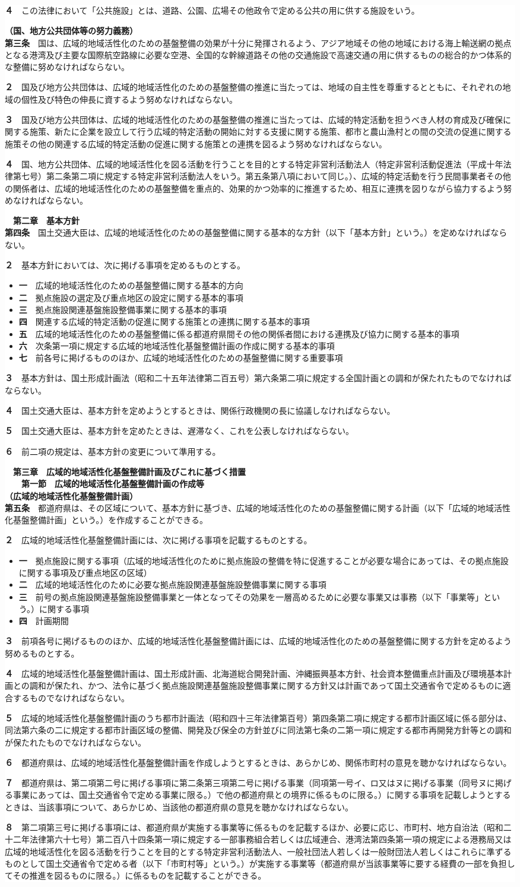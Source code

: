 **４**　この法律において「公共施設」とは、道路、公園、広場その他政令で定める公共の用に供する施設をいう。  
  
**（国、地方公共団体等の努力義務）**  
**第三条**　国は、広域的地域活性化のための基盤整備の効果が十分に発揮されるよう、アジア地域その他の地域における海上輸送網の拠点となる港湾及び主要な国際航空路線に必要な空港、全国的な幹線道路その他の交通施設で高速交通の用に供するものの総合的かつ体系的な整備に努めなければならない。  
  
**２**　国及び地方公共団体は、広域的地域活性化のための基盤整備の推進に当たっては、地域の自主性を尊重するとともに、それぞれの地域の個性及び特色の伸長に資するよう努めなければならない。  
  
**３**　国及び地方公共団体は、広域的地域活性化のための基盤整備の推進に当たっては、広域的特定活動を担うべき人材の育成及び確保に関する施策、新たに企業を設立して行う広域的特定活動の開始に対する支援に関する施策、都市と農山漁村との間の交流の促進に関する施策その他の関連する広域的特定活動の促進に関する施策との連携を図るよう努めなければならない。  
  
**４**　国、地方公共団体、広域的地域活性化を図る活動を行うことを目的とする特定非営利活動法人（特定非営利活動促進法（平成十年法律第七号）第二条第二項に規定する特定非営利活動法人をいう。第五条第八項において同じ。）、広域的特定活動を行う民間事業者その他の関係者は、広域的地域活性化のための基盤整備を重点的、効果的かつ効率的に推進するため、相互に連携を図りながら協力するよう努めなければならない。  
  
&emsp;**第二章　基本方針**  
**第四条**　国土交通大臣は、広域的地域活性化のための基盤整備に関する基本的な方針（以下「基本方針」という。）を定めなければならない。  
  
**２**　基本方針においては、次に掲げる事項を定めるものとする。  
* **一**　広域的地域活性化のための基盤整備に関する基本的方向  
* **二**　拠点施設の選定及び重点地区の設定に関する基本的事項  
* **三**　拠点施設関連基盤施設整備事業に関する基本的事項  
* **四**　関連する広域的特定活動の促進に関する施策との連携に関する基本的事項  
* **五**　広域的地域活性化のための基盤整備に係る都道府県間その他の関係者間における連携及び協力に関する基本的事項  
* **六**　次条第一項に規定する広域的地域活性化基盤整備計画の作成に関する基本的事項  
* **七**　前各号に掲げるもののほか、広域的地域活性化のための基盤整備に関する重要事項  
  
**３**　基本方針は、国土形成計画法（昭和二十五年法律第二百五号）第六条第二項に規定する全国計画との調和が保たれたものでなければならない。  
  
**４**　国土交通大臣は、基本方針を定めようとするときは、関係行政機関の長に協議しなければならない。  
  
**５**　国土交通大臣は、基本方針を定めたときは、遅滞なく、これを公表しなければならない。  
  
**６**　前二項の規定は、基本方針の変更について準用する。  
  
&emsp;**第三章　広域的地域活性化基盤整備計画及びこれに基づく措置**  
&emsp;&emsp;**第一節　広域的地域活性化基盤整備計画の作成等**  
**（広域的地域活性化基盤整備計画）**  
**第五条**　都道府県は、その区域について、基本方針に基づき、広域的地域活性化のための基盤整備に関する計画（以下「広域的地域活性化基盤整備計画」という。）を作成することができる。  
  
**２**　広域的地域活性化基盤整備計画には、次に掲げる事項を記載するものとする。  
* **一**　拠点施設に関する事項（広域的地域活性化のために拠点施設の整備を特に促進することが必要な場合にあっては、その拠点施設に関する事項及び重点地区の区域）  
* **二**　広域的地域活性化のために必要な拠点施設関連基盤施設整備事業に関する事項  
* **三**　前号の拠点施設関連基盤施設整備事業と一体となってその効果を一層高めるために必要な事業又は事務（以下「事業等」という。）に関する事項  
* **四**　計画期間  
  
**３**　前項各号に掲げるもののほか、広域的地域活性化基盤整備計画には、広域的地域活性化のための基盤整備に関する方針を定めるよう努めるものとする。  
  
**４**　広域的地域活性化基盤整備計画は、国土形成計画、北海道総合開発計画、沖縄振興基本方針、社会資本整備重点計画及び環境基本計画との調和が保たれ、かつ、法令に基づく拠点施設関連基盤施設整備事業に関する方針又は計画であって国土交通省令で定めるものに適合するものでなければならない。  
  
**５**　広域的地域活性化基盤整備計画のうち都市計画法（昭和四十三年法律第百号）第四条第二項に規定する都市計画区域に係る部分は、同法第六条の二に規定する都市計画区域の整備、開発及び保全の方針並びに同法第七条の二第一項に規定する都市再開発方針等との調和が保たれたものでなければならない。  
  
**６**　都道府県は、広域的地域活性化基盤整備計画を作成しようとするときは、あらかじめ、関係市町村の意見を聴かなければならない。  
  
**７**　都道府県は、第二項第二号に掲げる事項に第二条第三項第二号に掲げる事業（同項第一号イ、ロ又はヌに掲げる事業（同号ヌに掲げる事業にあっては、国土交通省令で定める事業に限る。）で他の都道府県との境界に係るものに限る。）に関する事項を記載しようとするときは、当該事項について、あらかじめ、当該他の都道府県の意見を聴かなければならない。  
  
**８**　第二項第三号に掲げる事項には、都道府県が実施する事業等に係るものを記載するほか、必要に応じ、市町村、地方自治法（昭和二十二年法律第六十七号）第二百八十四条第一項に規定する一部事務組合若しくは広域連合、港湾法第四条第一項の規定による港務局又は広域的地域活性化を図る活動を行うことを目的とする特定非営利活動法人、一般社団法人若しくは一般財団法人若しくはこれらに準ずるものとして国土交通省令で定める者（以下「市町村等」という。）が実施する事業等（都道府県が当該事業等に要する経費の一部を負担してその推進を図るものに限る。）に係るものを記載することができる。  
  